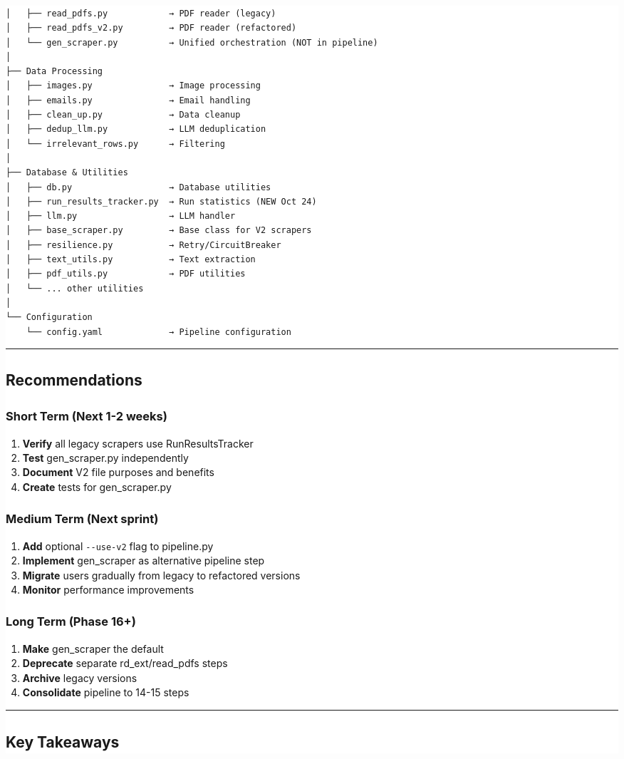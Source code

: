 ```
│   ├── read_pdfs.py            → PDF reader (legacy)
│   ├── read_pdfs_v2.py         → PDF reader (refactored)
│   └── gen_scraper.py          → Unified orchestration (NOT in pipeline)
│
├── Data Processing
│   ├── images.py               → Image processing
│   ├── emails.py               → Email handling
│   ├── clean_up.py             → Data cleanup
│   ├── dedup_llm.py            → LLM deduplication
│   └── irrelevant_rows.py      → Filtering
│
├── Database & Utilities
│   ├── db.py                   → Database utilities
│   ├── run_results_tracker.py  → Run statistics (NEW Oct 24)
│   ├── llm.py                  → LLM handler
│   ├── base_scraper.py         → Base class for V2 scrapers
│   ├── resilience.py           → Retry/CircuitBreaker
│   ├── text_utils.py           → Text extraction
│   ├── pdf_utils.py            → PDF utilities
│   └── ... other utilities
│
└── Configuration
    └── config.yaml             → Pipeline configuration
```

---

## Recommendations

### Short Term (Next 1-2 weeks)
1. **Verify** all legacy scrapers use RunResultsTracker
2. **Test** gen_scraper.py independently
3. **Document** V2 file purposes and benefits
4. **Create** tests for gen_scraper.py

### Medium Term (Next sprint)
1. **Add** optional `--use-v2` flag to pipeline.py
2. **Implement** gen_scraper as alternative pipeline step
3. **Migrate** users gradually from legacy to refactored versions
4. **Monitor** performance improvements

### Long Term (Phase 16+)
1. **Make** gen_scraper the default
2. **Deprecate** separate rd_ext/read_pdfs steps
3. **Archive** legacy versions
4. **Consolidate** pipeline to 14-15 steps

---

## Key Takeaways
